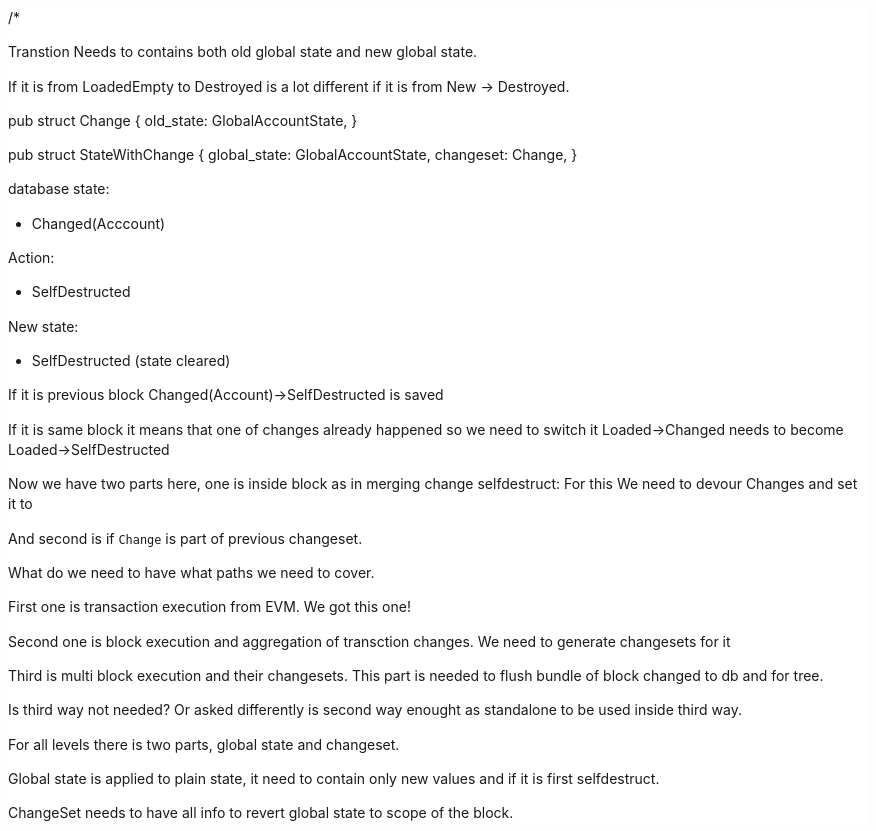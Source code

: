 



/*

Transtion Needs to contains both old global state and new global state.

If it is from LoadedEmpty to Destroyed is a lot different if it is from New -> Destroyed.


pub struct Change {
    old_state: GlobalAccountState,
}

pub struct StateWithChange {
    global_state: GlobalAccountState,
    changeset: Change,
}

database state:
* Changed(Acccount)


Action:
* SelfDestructed

New state:
* SelfDestructed (state cleared)


If it is previous block Changed(Account)->SelfDestructed is saved

If it is same block it means that one of changes already happened so we need to switch it
Loaded->Changed needs to become Loaded->SelfDestructed

Now we have two parts here, one is inside block as in merging change selfdestruct:
For this We need to devour Changes and set it to


And second is if `Change` is part of previous changeset.


What do we need to have what paths we need to cover.

First one is transaction execution from EVM. We got this one!

Second one is block execution and aggregation of transction changes.
We need to generate changesets for it

Third is multi block execution and their changesets. This part is needed to
flush bundle of block changed to db and for tree.

Is third way not needed? Or asked differently is second way enought as standalone
 to be used inside third way.



For all levels there is two parts, global state and changeset.

Global state is applied to plain state, it need to contain only new values and if it is first selfdestruct.

ChangeSet needs to have all info to revert global state to scope of the block.
